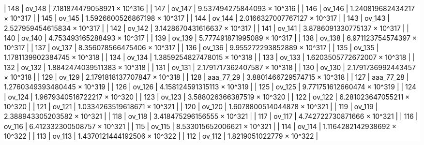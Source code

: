 | 148 | ov_148 | 7.181874479058921 × 10^316 |
| 147 | ov_147 | 9.537494275844093 × 10^316 |
| 146 | ov_146 | 1.240819682434217 × 10^317 |
| 145 | ov_145 | 1.5926600526867198 × 10^317 |
| 144 | ov_144 | 2.0166327007767127 × 10^317 |
| 143 | ov_143 | 2.527959454615834 × 10^317 |
| 142 | ov_142 | 3.1428670431616637 × 10^317 |
| 141 | ov_141 | 3.8786091330775137 × 10^317 |
| 140 | ov_140 | 4.753493165288493 × 10^317 |
| 139 | ov_139 | 5.777491871995089 × 10^317 |
| 138 | ov_138 | 6.971123754574397 × 10^317 |
| 137 | ov_137 | 8.356078566475406 × 10^317 |
| 136 | ov_136 | 9.955272293852889 × 10^317 |
| 135 | ov_135 | 1.1781139902384745 × 10^318 |
| 134 | ov_134 | 1.3859254827478015 × 10^318 |
| 133 | ov_133 | 1.6203505772672007 × 10^318 |
| 132 | ov_132 | 1.8842474039511383 × 10^318 |
| 131 | ov_131 | 2.1791717362407587 × 10^318 |
| 130 | ov_130 | 2.1791736992443457 × 10^318 |
| 129 | ov_129 | 2.1791818137707847 × 10^318 |
| 128 | aaa_77_29 | 3.8801466729574715 × 10^318 |
| 127 | aaa_77_28 | 1.2760349393480445 × 10^319 |
| 126 | ov_126 | 4.158124591315113 × 10^319 |
| 125 | ov_125 | 9.771751612660474 × 10^319 |
| 124 | ov_124 | 1.9679340516722217 × 10^320 |
| 123 | ov_123 | 3.588026366387519 × 10^320 |
| 122 | ov_122 | 6.281023647055211 × 10^320 |
| 121 | ov_121 | 1.0334263519618671 × 10^321 |
| 120 | ov_120 | 1.6078800514044878 × 10^321 |
| 119 | ov_119 | 2.388943305203582 × 10^321 |
| 118 | ov_118 | 3.418475296156555 × 10^321 |
| 117 | ov_117 | 4.742722730871666 × 10^321 |
| 116 | ov_116 | 6.412332300508757 × 10^321 |
| 115 | ov_115 | 8.533015652006621 × 10^321 |
| 114 | ov_114 | 1.1164282142938692 × 10^322 |
| 113 | ov_113 | 1.4370121444192506 × 10^322 |
| 112 | ov_112 | 1.8219051022779 × 10^322 |